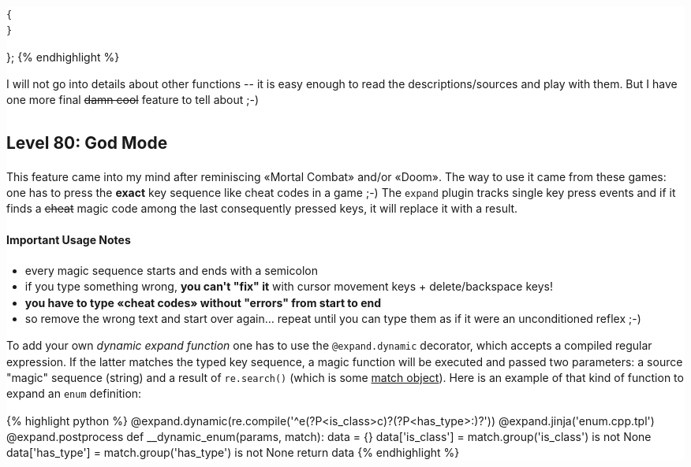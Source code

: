     {
    }
};
{% endhighlight %}

I will not go into details about other functions -- it is easy enough to read the descriptions/sources and play with them.
But I have one more final <del>damn cool</del> feature to tell about ;-)


## Level 80: God Mode

This feature came into my mind after reminiscing «Mortal Combat» and/or «Doom».
The way to use it came from these games: one has to press the __exact__ key sequence
like cheat codes in a game ;-) The `expand` plugin tracks single key press events
and if it finds a <del>cheat</del> magic code among the last consequently pressed keys,
it will replace it with a result.

<div class="alert alert-info">
<h4>Important Usage Notes</h4>
<ul>
    <li> 
        every magic sequence starts and ends with a semicolon 
    </li>
    <li>
        if you type something wrong, <strong>you can't "fix" it</strong> with cursor movement keys
        + delete/backspace keys!
    </li>
    <li>
        <strong>you have to type «cheat codes» without "errors" from start to end</strong>
    </li>
    <li>
        so remove the wrong text and start over again… repeat until you can type them as if it were an unconditioned reflex ;-)
    </li>
</ul>
</div>

To add your own _dynamic expand function_ one has to use the `@expand.dynamic` decorator,
which accepts a compiled regular expression. If the latter matches the typed key sequence, a magic function 
will be executed and passed two parameters: a source "magic" sequence (string) and a result of `re.search()` 
(which is some 
[match object](http://docs.python.org/3/library/re.html?highlight=re.search#match-objects)). 
Here is an example of that kind of function to expand an `enum` definition:

{% highlight python %}
@expand.dynamic(re.compile('^e(?P<is_class>c)?(?P<has_type>:)?'))
@expand.jinja('enum.cpp.tpl')
@expand.postprocess
def __dynamic_enum(params, match):
    data = {}
    data['is_class'] = match.group('is_class') is not None
    data['has_type'] = match.group('has_type') is not None
    return data
{% endhighlight %}
